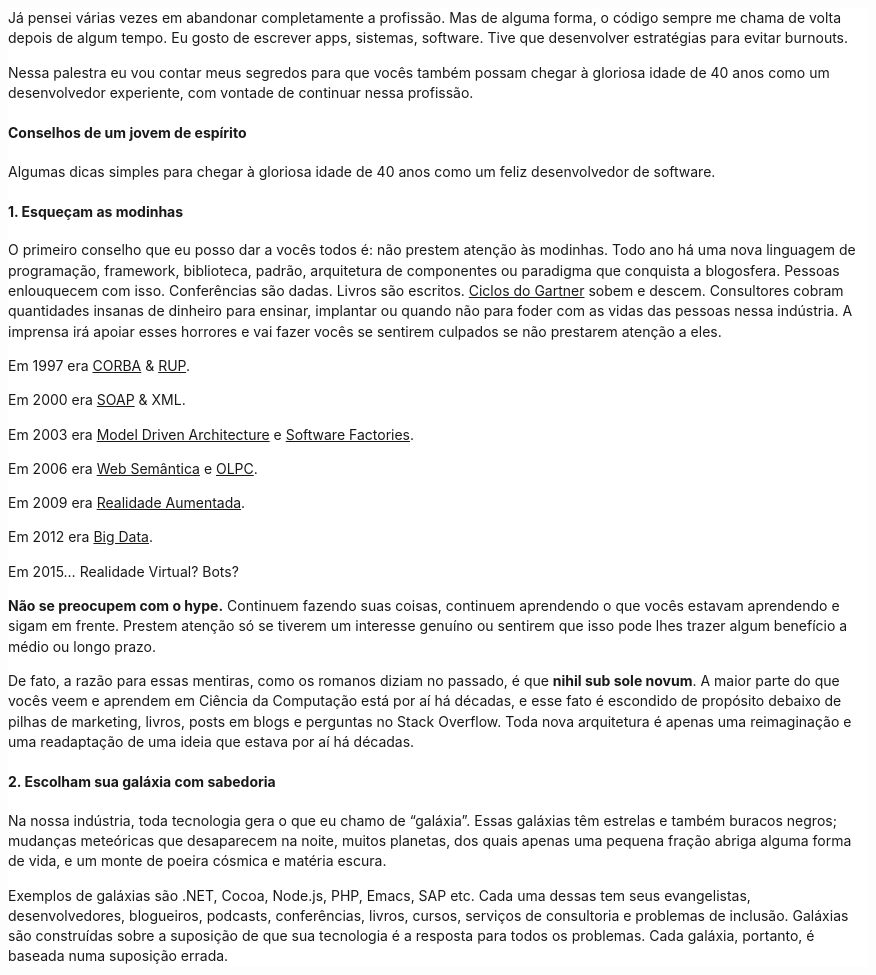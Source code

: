 Já pensei várias vezes em abandonar completamente a profissão. Mas de alguma forma, o código sempre me chama de volta depois de algum tempo. Eu gosto de escrever apps, sistemas, software. Tive que desenvolver estratégias para evitar burnouts.

Nessa palestra eu vou contar meus segredos para que vocês também possam chegar à gloriosa idade de 40 anos como um desenvolvedor experiente, com vontade de continuar nessa profissão.

#### **Conselhos de um jovem de espírito**

Algumas dicas simples para chegar à gloriosa idade de 40 anos como um feliz desenvolvedor de software.

#### **1. Esqueçam as modinhas**

O primeiro conselho que eu posso dar a vocês todos é: não prestem atenção às modinhas. Todo ano há uma nova linguagem de programação, framework, biblioteca, padrão, arquitetura de componentes ou paradigma que conquista a blogosfera. Pessoas enlouquecem com isso. Conferências são dadas. Livros são escritos. [Ciclos do Gartner](http://www.gartner.com/technology/research/methodologies/hype-cycle.jsp) sobem e descem. Consultores cobram quantidades insanas de dinheiro para ensinar, implantar ou quando não para foder com as vidas das pessoas nessa indústria. A imprensa irá apoiar esses horrores e vai fazer vocês se sentirem culpados se não prestarem atenção a eles.

Em 1997 era [CORBA](https://www.wikiwand.com/en/Common_Object_Request_Broker_Architecture) &amp; [RUP](https://www.wikiwand.com/en/Rational_Unified_Process).

Em 2000 era [SOAP](https://www.wikiwand.com/en/SOAP) &amp; XML.

Em 2003 era [Model Driven Architecture](https://www.wikiwand.com/en/Model-driven_architecture) e [Software Factories](https://www.wikiwand.com/en/Software_factory).

Em 2006 era [Web Semântica](https://www.wikiwand.com/en/Semantic_Web) e [OLPC](https://www.wikiwand.com/en/One_Laptop_per_Child).

Em 2009 era [Realidade Aumentada](https://www.wikiwand.com/en/Augmented_reality).

Em 2012 era [Big Data](https://www.wikiwand.com/en/Big_data).

Em 2015… Realidade Virtual? Bots?

**Não se preocupem com o hype.** Continuem fazendo suas coisas, continuem aprendendo o que vocês estavam aprendendo e sigam em frente. Prestem atenção só se tiverem um interesse genuíno ou sentirem que isso pode lhes trazer algum benefício a médio ou longo prazo.

De fato, a razão para essas mentiras, como os romanos diziam no passado, é que **nihil sub sole novum**. A maior parte do que vocês veem e aprendem em Ciência da Computação está por aí há décadas, e esse fato é escondido de propósito debaixo de pilhas de marketing, livros, posts em blogs e perguntas no Stack Overflow. Toda nova arquitetura é apenas uma reimaginação e uma readaptação de uma ideia que estava por aí há décadas.

#### **2. Escolham sua galáxia com sabedoria**

Na nossa indústria, toda tecnologia gera o que eu chamo de “galáxia”. Essas galáxias têm estrelas e também buracos negros; mudanças meteóricas que desaparecem na noite, muitos planetas, dos quais apenas uma pequena fração abriga alguma forma de vida, e um monte de poeira cósmica e matéria escura.

Exemplos de galáxias são .NET, Cocoa, Node.js, PHP, Emacs, SAP etc. Cada uma dessas tem seus evangelistas, desenvolvedores, blogueiros, podcasts, conferências, livros, cursos, serviços de consultoria e problemas de inclusão. Galáxias são construídas sobre a suposição de que sua tecnologia é a resposta para todos os problemas. Cada galáxia, portanto, é baseada numa suposição errada.

